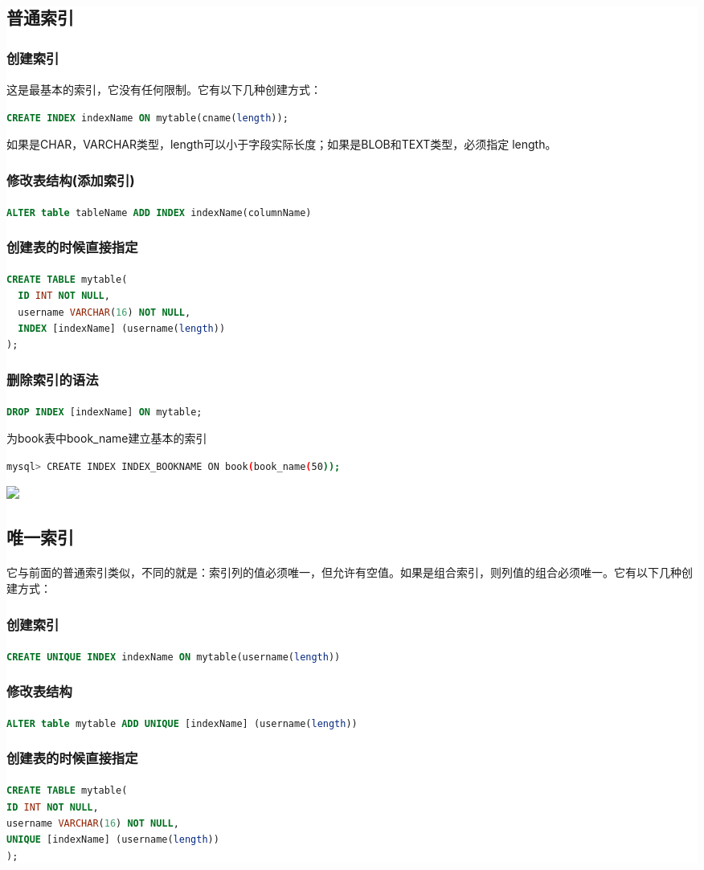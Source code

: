 ## 普通索引

### 创建索引

这是最基本的索引，它没有任何限制。它有以下几种创建方式：
``` sql
CREATE INDEX indexName ON mytable(cname(length)); 
```
如果是CHAR，VARCHAR类型，length可以小于字段实际长度；如果是BLOB和TEXT类型，必须指定 length。
### 修改表结构(添加索引)
``` sql
ALTER table tableName ADD INDEX indexName(columnName)
```
### 创建表的时候直接指定
``` sql
CREATE TABLE mytable(  
  ID INT NOT NULL,   
  username VARCHAR(16) NOT NULL,  
  INDEX [indexName] (username(length))  
);  
```
### 删除索引的语法
``` sql
DROP INDEX [indexName] ON mytable; 
```

为book表中book_name建立基本的索引
``` bash
mysql> CREATE INDEX INDEX_BOOKNAME ON book(book_name(50));
```
![](create_index.png)

## 唯一索引

它与前面的普通索引类似，不同的就是：索引列的值必须唯一，但允许有空值。如果是组合索引，则列值的组合必须唯一。它有以下几种创建方式：

### 创建索引
``` sql
CREATE UNIQUE INDEX indexName ON mytable(username(length)) 
```

### 修改表结构
``` sql
ALTER table mytable ADD UNIQUE [indexName] (username(length))
```

### 创建表的时候直接指定
``` sql
CREATE TABLE mytable(  
ID INT NOT NULL,  
username VARCHAR(16) NOT NULL,  
UNIQUE [indexName] (username(length))  
);  
```
